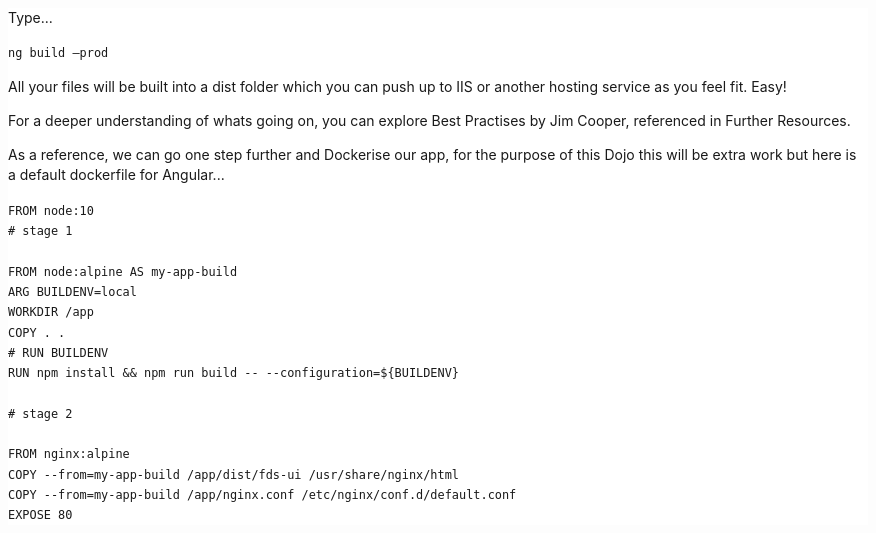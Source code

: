 Type... 

	ng build –prod


All your files will be built into a dist folder which you can push up to IIS or another hosting service as you feel fit. Easy! 

For a deeper understanding of whats going on, you can explore Best Practises by Jim Cooper, referenced in Further Resources.

As a reference, we can go one step further and Dockerise our app, for the purpose of this Dojo this will be extra work but here is a default dockerfile for Angular... 

	FROM node:10
	# stage 1

	FROM node:alpine AS my-app-build
	ARG BUILDENV=local
	WORKDIR /app
	COPY . .
	# RUN BUILDENV
	RUN npm install && npm run build -- --configuration=${BUILDENV}

	# stage 2

	FROM nginx:alpine
	COPY --from=my-app-build /app/dist/fds-ui /usr/share/nginx/html
	COPY --from=my-app-build /app/nginx.conf /etc/nginx/conf.d/default.conf
	EXPOSE 80
